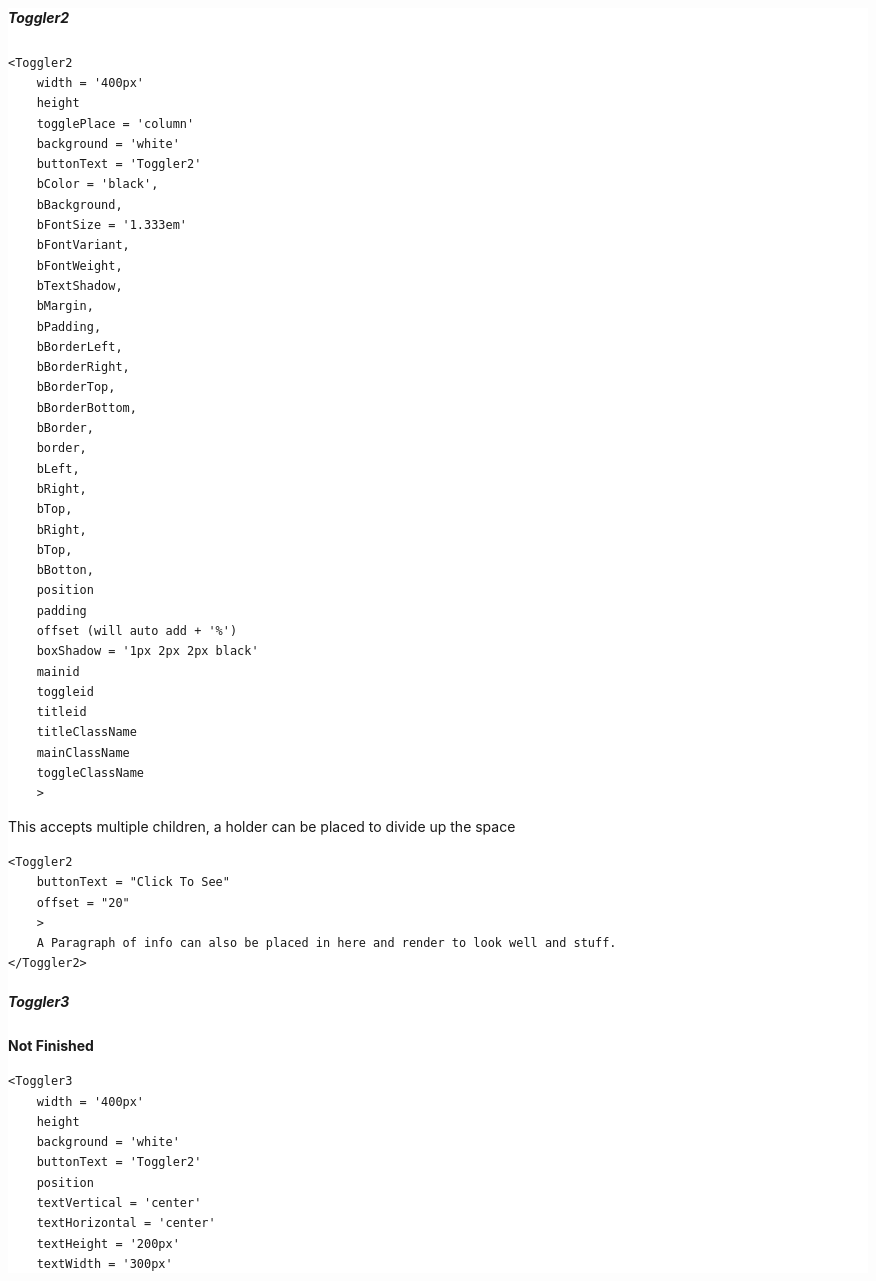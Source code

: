 
##### Toggler2
```
<Toggler2
    width = '400px'
    height
    togglePlace = 'column'
    background = 'white'
    buttonText = 'Toggler2'
    bColor = 'black',
    bBackground,
    bFontSize = '1.333em'
    bFontVariant,
    bFontWeight,
    bTextShadow,
    bMargin,
    bPadding,
    bBorderLeft,
    bBorderRight,
    bBorderTop,
    bBorderBottom,
    bBorder,
    border,
    bLeft,
    bRight,
    bTop,
    bRight,
    bTop,
    bBotton,
    position
    padding
    offset (will auto add + '%')
    boxShadow = '1px 2px 2px black'
    mainid
    toggleid
    titleid
    titleClassName
    mainClassName
    toggleClassName
    >
```
This accepts multiple children, a holder can be placed to divide up the space
```
<Toggler2
    buttonText = "Click To See"
    offset = "20"
    >
    A Paragraph of info can also be placed in here and render to look well and stuff.
</Toggler2>
```


##### Toggler3
**Not Finished**
```
<Toggler3
    width = '400px'
    height
    background = 'white'
    buttonText = 'Toggler2'
    position
    textVertical = 'center'
    textHorizontal = 'center'
    textHeight = '200px'
    textWidth = '300px'
```
